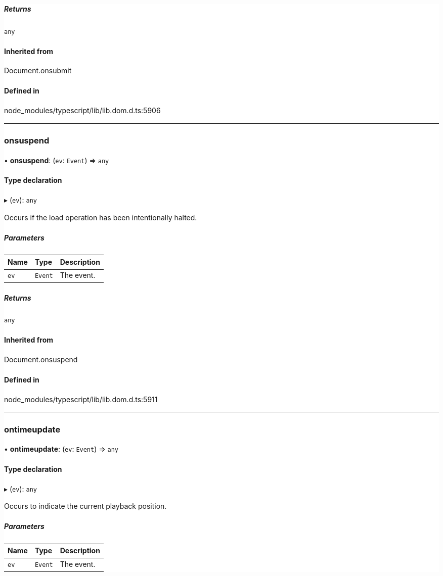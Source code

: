 ##### Returns

`any`

#### Inherited from

Document.onsubmit

#### Defined in

node_modules/typescript/lib/lib.dom.d.ts:5906

___

### onsuspend

• **onsuspend**: (`ev`: `Event`) => `any`

#### Type declaration

▸ (`ev`): `any`

Occurs if the load operation has been intentionally halted.

##### Parameters

| Name | Type | Description |
| :------ | :------ | :------ |
| `ev` | `Event` | The event. |

##### Returns

`any`

#### Inherited from

Document.onsuspend

#### Defined in

node_modules/typescript/lib/lib.dom.d.ts:5911

___

### ontimeupdate

• **ontimeupdate**: (`ev`: `Event`) => `any`

#### Type declaration

▸ (`ev`): `any`

Occurs to indicate the current playback position.

##### Parameters

| Name | Type | Description |
| :------ | :------ | :------ |
| `ev` | `Event` | The event. |
